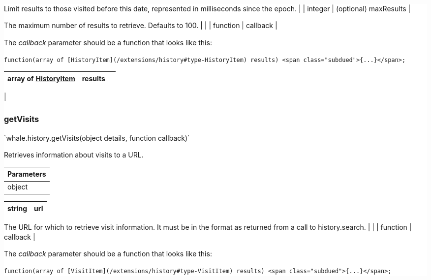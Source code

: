 Limit results to those visited before this date, represented in milliseconds since the epoch.
 |
| integer | <span class="optional">(optional)</span> maxResults | 

The maximum number of results to retrieve. Defaults to 100.
 |
 |
| function | callback | 

The _callback_ parameter should be a function that looks like this:

`function(array of [HistoryItem](/extensions/history#type-HistoryItem) results) <span class="subdued">{...}</span>;`

| array of [HistoryItem](/extensions/history#type-HistoryItem) | results |  |
|---|---|---|
 |

</div>

</div>

<div>

### getVisits

<div class="summary">`whale.history.getVisits(<span>object details</span>, <span>function callback</span>)`</div>

<div class="description">

Retrieves information about visits to a URL.

| Parameters |
|---|
| object | details | 

| string | url | 
|---|---|

The URL for which to retrieve visit information. It must be in the format as returned from a call to history.search.
 |
 |
| function | callback | 

The _callback_ parameter should be a function that looks like this:

`function(array of [VisitItem](/extensions/history#type-VisitItem) results) <span class="subdued">{...}</span>;`

